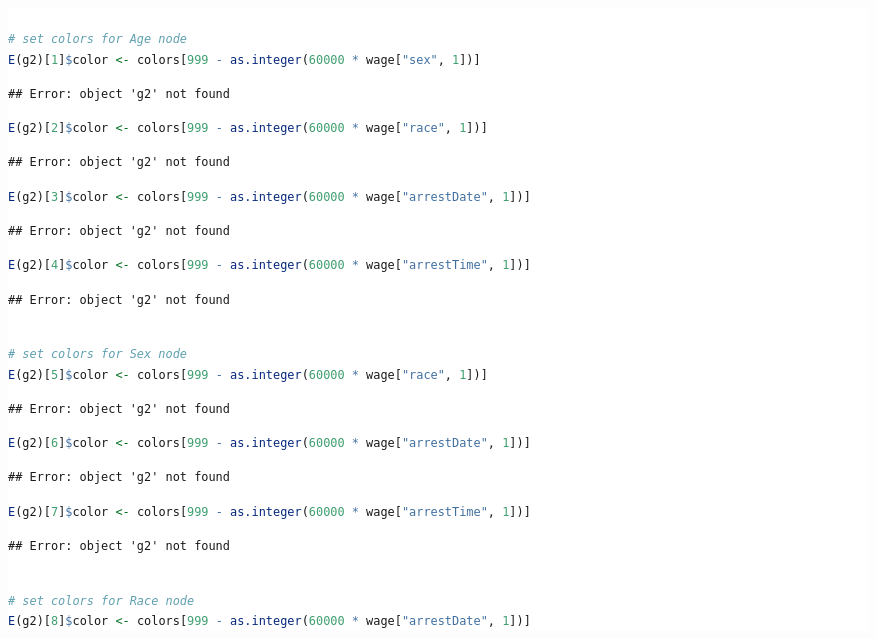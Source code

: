 ```r

# set colors for Age node
E(g2)[1]$color <- colors[999 - as.integer(60000 * wage["sex", 1])]
```

```
## Error: object 'g2' not found
```

```r
E(g2)[2]$color <- colors[999 - as.integer(60000 * wage["race", 1])]
```

```
## Error: object 'g2' not found
```

```r
E(g2)[3]$color <- colors[999 - as.integer(60000 * wage["arrestDate", 1])]
```

```
## Error: object 'g2' not found
```

```r
E(g2)[4]$color <- colors[999 - as.integer(60000 * wage["arrestTime", 1])]
```

```
## Error: object 'g2' not found
```

```r

# set colors for Sex node
E(g2)[5]$color <- colors[999 - as.integer(60000 * wage["race", 1])]
```

```
## Error: object 'g2' not found
```

```r
E(g2)[6]$color <- colors[999 - as.integer(60000 * wage["arrestDate", 1])]
```

```
## Error: object 'g2' not found
```

```r
E(g2)[7]$color <- colors[999 - as.integer(60000 * wage["arrestTime", 1])]
```

```
## Error: object 'g2' not found
```

```r

# set colors for Race node
E(g2)[8]$color <- colors[999 - as.integer(60000 * wage["arrestDate", 1])]
```
